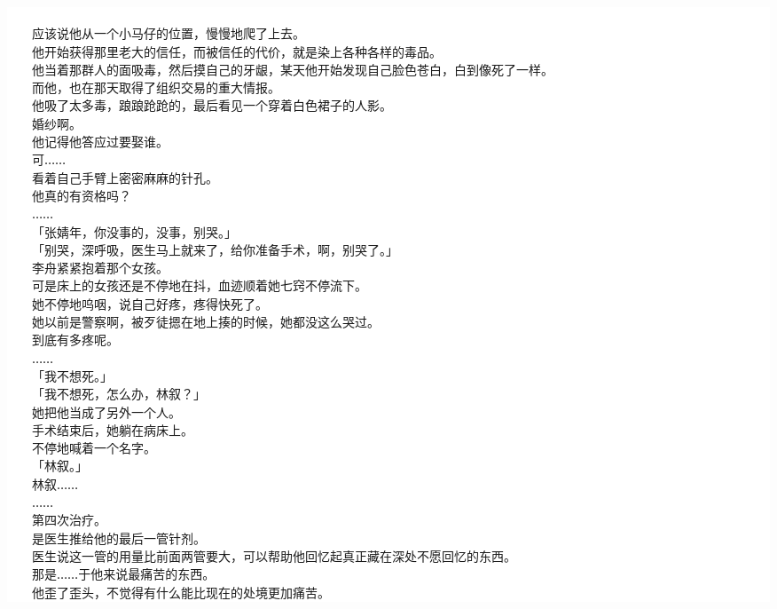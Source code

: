 <br>   
&emsp;&emsp;应该说他从一个小马仔的位置，慢慢地爬了上去。  
<br>   
&emsp;&emsp;他开始获得那里老大的信任，而被信任的代价，就是染上各种各样的毒品。  
<br>   
&emsp;&emsp;他当着那群人的面吸毒，然后摸自己的牙龈，某天他开始发现自己脸色苍白，白到像死了一样。  
<br>   
&emsp;&emsp;而他，也在那天取得了组织交易的重大情报。  
<br>   
&emsp;&emsp;他吸了太多毒，踉踉跄跄的，最后看见一个穿着白色裙子的人影。  
<br>   
&emsp;&emsp;婚纱啊。  
<br>   
&emsp;&emsp;他记得他答应过要娶谁。  
<br>   
&emsp;&emsp;可……  
<br>   
&emsp;&emsp;看着自己手臂上密密麻麻的针孔。  
<br>   
&emsp;&emsp;他真的有资格吗？  
<br>   
&emsp;&emsp;……  
<br>   
&emsp;&emsp;「张婧年，你没事的，没事，别哭。」  
<br>   
&emsp;&emsp;「别哭，深呼吸，医生马上就来了，给你准备手术，啊，别哭了。」  
<br>   
&emsp;&emsp;李舟紧紧抱着那个女孩。  
<br>   
&emsp;&emsp;可是床上的女孩还是不停地在抖，血迹顺着她七窍不停流下。  
<br>   
&emsp;&emsp;她不停地呜咽，说自己好疼，疼得快死了。  
<br>   
&emsp;&emsp;她以前是警察啊，被歹徒摁在地上揍的时候，她都没这么哭过。  
<br>   
&emsp;&emsp;到底有多疼呢。  
<br>   
&emsp;&emsp;……  
<br>   
&emsp;&emsp;「我不想死。」  
<br>   
&emsp;&emsp;「我不想死，怎么办，林叙？」  
<br>   
&emsp;&emsp;她把他当成了另外一个人。  
<br>   
&emsp;&emsp;手术结束后，她躺在病床上。  
<br>   
&emsp;&emsp;不停地喊着一个名字。  
<br>   
&emsp;&emsp;「林叙。」  
<br>   
&emsp;&emsp;林叙……  
<br>   
&emsp;&emsp;……  
<br>   
&emsp;&emsp;第四次治疗。  
<br>   
&emsp;&emsp;是医生推给他的最后一管针剂。  
<br>   
&emsp;&emsp;医生说这一管的用量比前面两管要大，可以帮助他回忆起真正藏在深处不愿回忆的东西。  
<br>   
&emsp;&emsp;那是……于他来说最痛苦的东西。  
<br>   
&emsp;&emsp;他歪了歪头，不觉得有什么能比现在的处境更加痛苦。  